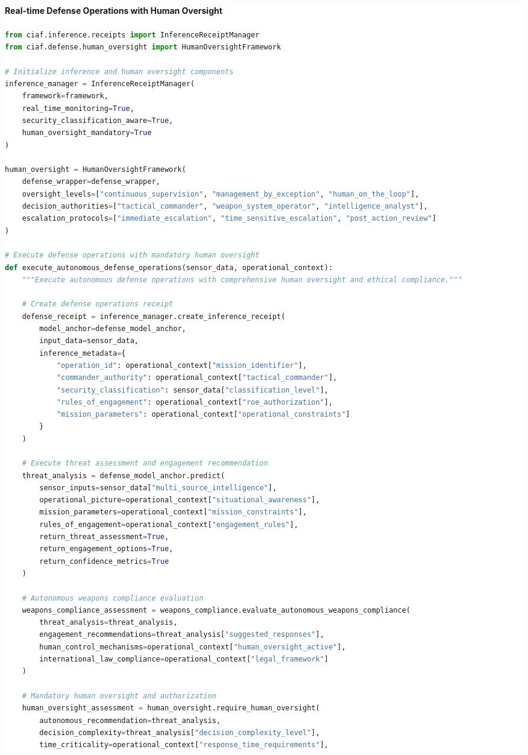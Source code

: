 #### Real-time Defense Operations with Human Oversight

```python
from ciaf.inference.receipts import InferenceReceiptManager
from ciaf.defense.human_oversight import HumanOversightFramework

# Initialize inference and human oversight components
inference_manager = InferenceReceiptManager(
    framework=framework,
    real_time_monitoring=True,
    security_classification_aware=True,
    human_oversight_mandatory=True
)

human_oversight = HumanOversightFramework(
    defense_wrapper=defense_wrapper,
    oversight_levels=["continuous_supervision", "management_by_exception", "human_on_the_loop"],
    decision_authorities=["tactical_commander", "weapon_system_operator", "intelligence_analyst"],
    escalation_protocols=["immediate_escalation", "time_sensitive_escalation", "post_action_review"]
)

# Execute defense operations with mandatory human oversight
def execute_autonomous_defense_operations(sensor_data, operational_context):
    """Execute autonomous defense operations with comprehensive human oversight and ethical compliance."""
    
    # Create defense operations receipt
    defense_receipt = inference_manager.create_inference_receipt(
        model_anchor=defense_model_anchor,
        input_data=sensor_data,
        inference_metadata={
            "operation_id": operational_context["mission_identifier"],
            "commander_authority": operational_context["tactical_commander"],
            "security_classification": sensor_data["classification_level"],
            "rules_of_engagement": operational_context["roe_authorization"],
            "mission_parameters": operational_context["operational_constraints"]
        }
    )
    
    # Execute threat assessment and engagement recommendation
    threat_analysis = defense_model_anchor.predict(
        sensor_inputs=sensor_data["multi_source_intelligence"],
        operational_picture=operational_context["situational_awareness"],
        mission_parameters=operational_context["mission_constraints"],
        rules_of_engagement=operational_context["engagement_rules"],
        return_threat_assessment=True,
        return_engagement_options=True,
        return_confidence_metrics=True
    )
    
    # Autonomous weapons compliance evaluation
    weapons_compliance_assessment = weapons_compliance.evaluate_autonomous_weapons_compliance(
        threat_analysis=threat_analysis,
        engagement_recommendations=threat_analysis["suggested_responses"],
        human_control_mechanisms=operational_context["human_oversight_active"],
        international_law_compliance=operational_context["legal_framework"]
    )
    
    # Mandatory human oversight and authorization
    human_oversight_assessment = human_oversight.require_human_oversight(
        autonomous_recommendation=threat_analysis,
        decision_complexity=threat_analysis["decision_complexity_level"],
        time_criticality=operational_context["response_time_requirements"],
```